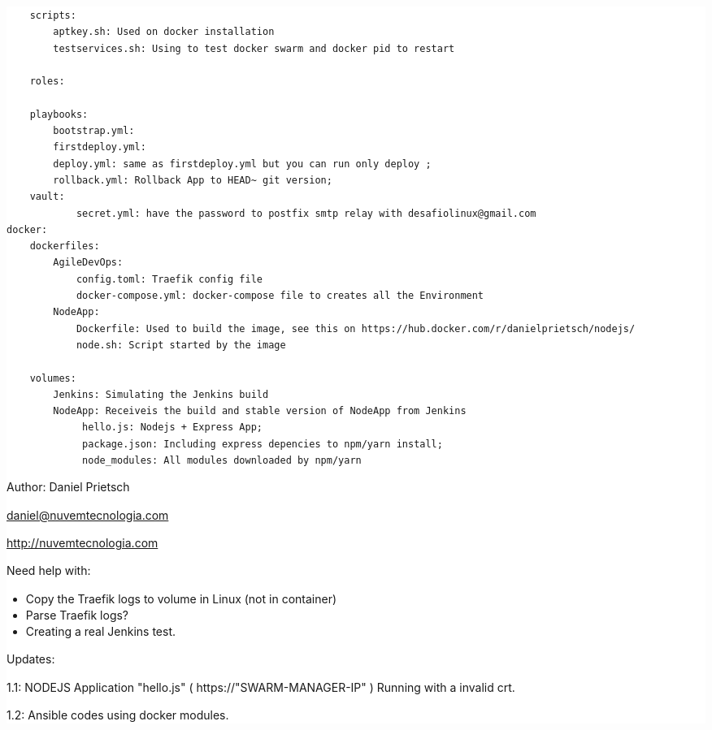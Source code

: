         scripts:
            aptkey.sh: Used on docker installation
            testservices.sh: Using to test docker swarm and docker pid to restart
        
        roles:
             
        playbooks:
            bootstrap.yml:
            firstdeploy.yml: 
            deploy.yml: same as firstdeploy.yml but you can run only deploy ;
            rollback.yml: Rollback App to HEAD~ git version;
        vault: 
                secret.yml: have the password to postfix smtp relay with desafiolinux@gmail.com
    docker:
        dockerfiles:
            AgileDevOps:
                config.toml: Traefik config file
                docker-compose.yml: docker-compose file to creates all the Environment
            NodeApp:
                Dockerfile: Used to build the image, see this on https://hub.docker.com/r/danielprietsch/nodejs/
                node.sh: Script started by the image
                
        volumes:
            Jenkins: Simulating the Jenkins build
            NodeApp: Receiveis the build and stable version of NodeApp from Jenkins
                 hello.js: Nodejs + Express App;
                 package.json: Including express depencies to npm/yarn install;
                 node_modules: All modules downloaded by npm/yarn
              
 Author: Daniel Prietsch

 daniel@nuvemtecnologia.com

 http://nuvemtecnologia.com
 

 Need help with:
 
- Copy the Traefik logs to volume in Linux (not in container)
- Parse Traefik logs?
- Creating a real Jenkins test.


Updates:

1.1: NODEJS Application "hello.js" ( https://"SWARM-MANAGER-IP" ) Running with a invalid crt.

1.2: Ansible codes using docker modules.
